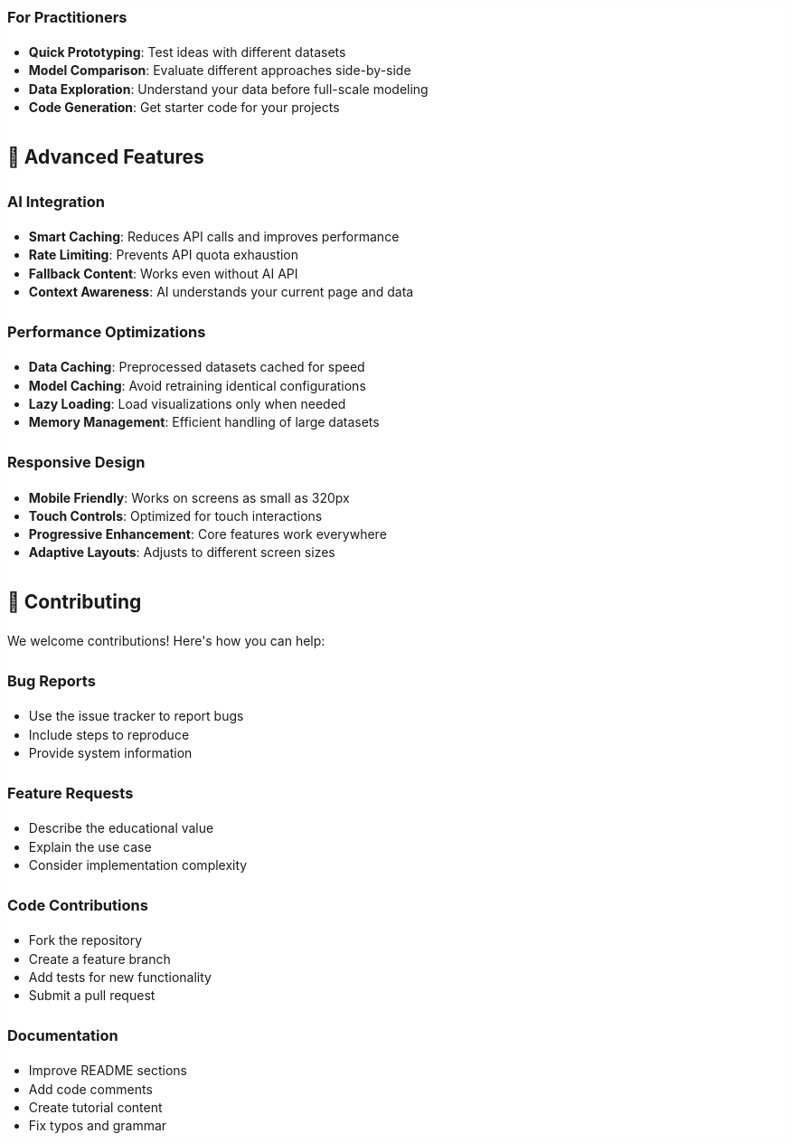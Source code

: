 ### For Practitioners
- **Quick Prototyping**: Test ideas with different datasets
- **Model Comparison**: Evaluate different approaches side-by-side
- **Data Exploration**: Understand your data before full-scale modeling
- **Code Generation**: Get starter code for your projects

## 🔧 Advanced Features

### AI Integration
- **Smart Caching**: Reduces API calls and improves performance
- **Rate Limiting**: Prevents API quota exhaustion
- **Fallback Content**: Works even without AI API
- **Context Awareness**: AI understands your current page and data

### Performance Optimizations
- **Data Caching**: Preprocessed datasets cached for speed
- **Model Caching**: Avoid retraining identical configurations
- **Lazy Loading**: Load visualizations only when needed
- **Memory Management**: Efficient handling of large datasets

### Responsive Design
- **Mobile Friendly**: Works on screens as small as 320px
- **Touch Controls**: Optimized for touch interactions
- **Progressive Enhancement**: Core features work everywhere
- **Adaptive Layouts**: Adjusts to different screen sizes

## 🤝 Contributing

We welcome contributions! Here's how you can help:

### Bug Reports
- Use the issue tracker to report bugs
- Include steps to reproduce
- Provide system information

### Feature Requests
- Describe the educational value
- Explain the use case
- Consider implementation complexity

### Code Contributions
- Fork the repository
- Create a feature branch
- Add tests for new functionality
- Submit a pull request

### Documentation
- Improve README sections
- Add code comments
- Create tutorial content
- Fix typos and grammar
